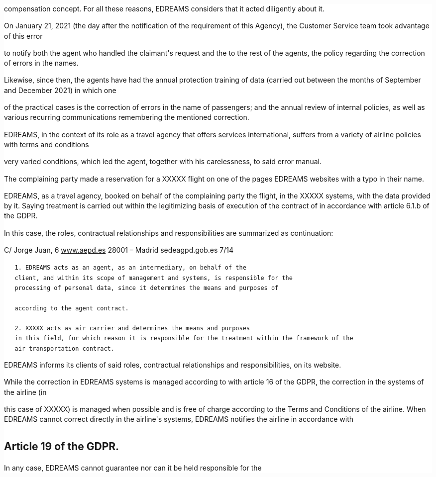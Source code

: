 compensation concept. For all these reasons, EDREAMS considers that it acted
diligently about it.

On January 21, 2021 (the day after the notification of the
requirement of this Agency), the Customer Service team took advantage of this error

to notify both the agent who handled the claimant's request and the
to the rest of the agents, the policy regarding the correction of errors in the names.

Likewise, since then, the agents have had the annual protection training
of data (carried out between the months of September and December 2021) in which one

of the practical cases is the correction of errors in the name of passengers; and the
annual review of internal policies, as well as various recurring communications
remembering the mentioned correction.

EDREAMS, in the context of its role as a travel agency that offers services
international, suffers from a variety of airline policies with terms and conditions

very varied conditions, which led the agent, together with his carelessness, to said error
manual.

The complaining party made a reservation for a XXXXX flight on one of the pages
EDREAMS websites with a typo in their name.

EDREAMS, as a travel agency, booked on behalf of the complaining party the
flight, in the XXXXX systems, with the data provided by it. Saying
treatment is carried out within the legitimizing basis of execution of the contract of
in accordance with article 6.1.b of the GDPR.

In this case, the roles, contractual relationships and responsibilities are summarized as
continuation:

C/ Jorge Juan, 6 www.aepd.es
28001 – Madrid sedeagpd.gob.es 7/14

       1. EDREAMS acts as an agent, as an intermediary, on behalf of the
       client, and within its scope of management and systems, is responsible for the
       processing of personal data, since it determines the means and purposes of

       according to the agent contract.

       2. XXXXX acts as air carrier and determines the means and purposes
       in this field, for which reason it is responsible for the treatment within the framework of the
       air transportation contract.

EDREAMS informs its clients of said roles, contractual relationships and
responsibilities, on its website.

While the correction in EDREAMS systems is managed according to
with article 16 of the GDPR, the correction in the systems of the airline (in

this case of XXXXX) is managed when possible and is free of charge according to the Terms and
Conditions of the airline. When EDREAMS cannot correct directly in
the airline's systems, EDREAMS notifies the airline in accordance with
## Article 19 of the GDPR.

In any case, EDREAMS cannot guarantee nor can it be held responsible for the
